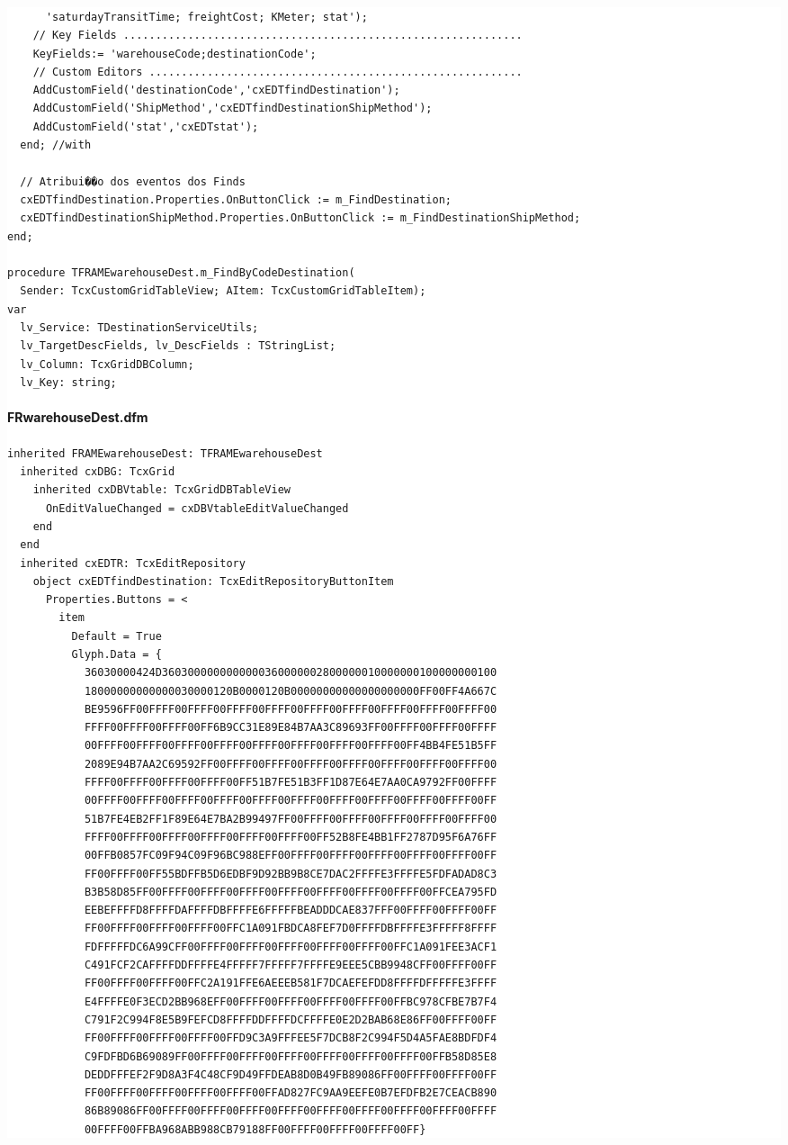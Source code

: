 ```
      'saturdayTransitTime; freightCost; KMeter; stat');
    // Key Fields ..............................................................
    KeyFields:= 'warehouseCode;destinationCode';
    // Custom Editors ..........................................................
    AddCustomField('destinationCode','cxEDTfindDestination');
    AddCustomField('ShipMethod','cxEDTfindDestinationShipMethod');
    AddCustomField('stat','cxEDTstat');
  end; //with

  // Atribui��o dos eventos dos Finds
  cxEDTfindDestination.Properties.OnButtonClick := m_FindDestination;
  cxEDTfindDestinationShipMethod.Properties.OnButtonClick := m_FindDestinationShipMethod;
end;

procedure TFRAMEwarehouseDest.m_FindByCodeDestination(
  Sender: TcxCustomGridTableView; AItem: TcxCustomGridTableItem);
var
  lv_Service: TDestinationServiceUtils;
  lv_TargetDescFields, lv_DescFields : TStringList;
  lv_Column: TcxGridDBColumn;
  lv_Key: string;
```

#### **FRwarehouseDest.dfm**

```
inherited FRAMEwarehouseDest: TFRAMEwarehouseDest
  inherited cxDBG: TcxGrid
    inherited cxDBVtable: TcxGridDBTableView
      OnEditValueChanged = cxDBVtableEditValueChanged
    end
  end
  inherited cxEDTR: TcxEditRepository
    object cxEDTfindDestination: TcxEditRepositoryButtonItem
      Properties.Buttons = <
        item
          Default = True
          Glyph.Data = {
            36030000424D3603000000000000360000002800000010000000100000000100
            18000000000000030000120B0000120B00000000000000000000FF00FF4A667C
            BE9596FF00FFFF00FFFF00FFFF00FFFF00FFFF00FFFF00FFFF00FFFF00FFFF00
            FFFF00FFFF00FFFF00FF6B9CC31E89E84B7AA3C89693FF00FFFF00FFFF00FFFF
            00FFFF00FFFF00FFFF00FFFF00FFFF00FFFF00FFFF00FFFF00FF4BB4FE51B5FF
            2089E94B7AA2C69592FF00FFFF00FFFF00FFFF00FFFF00FFFF00FFFF00FFFF00
            FFFF00FFFF00FFFF00FFFF00FF51B7FE51B3FF1D87E64E7AA0CA9792FF00FFFF
            00FFFF00FFFF00FFFF00FFFF00FFFF00FFFF00FFFF00FFFF00FFFF00FFFF00FF
            51B7FE4EB2FF1F89E64E7BA2B99497FF00FFFF00FFFF00FFFF00FFFF00FFFF00
            FFFF00FFFF00FFFF00FFFF00FFFF00FFFF00FF52B8FE4BB1FF2787D95F6A76FF
            00FFB0857FC09F94C09F96BC988EFF00FFFF00FFFF00FFFF00FFFF00FFFF00FF
            FF00FFFF00FF55BDFFB5D6EDBF9D92BB9B8CE7DAC2FFFFE3FFFFE5FDFADAD8C3
            B3B58D85FF00FFFF00FFFF00FFFF00FFFF00FFFF00FFFF00FFFF00FFCEA795FD
            EEBEFFFFD8FFFFDAFFFFDBFFFFE6FFFFFBEADDDCAE837FFF00FFFF00FFFF00FF
            FF00FFFF00FFFF00FFFF00FFC1A091FBDCA8FEF7D0FFFFDBFFFFE3FFFFF8FFFF
            FDFFFFFDC6A99CFF00FFFF00FFFF00FFFF00FFFF00FFFF00FFC1A091FEE3ACF1
            C491FCF2CAFFFFDDFFFFE4FFFFF7FFFFF7FFFFE9EEE5CBB9948CFF00FFFF00FF
            FF00FFFF00FFFF00FFC2A191FFE6AEEEB581F7DCAEFEFDD8FFFFDFFFFFE3FFFF
            E4FFFFE0F3ECD2BB968EFF00FFFF00FFFF00FFFF00FFFF00FFBC978CFBE7B7F4
            C791F2C994F8E5B9FEFCD8FFFFDDFFFFDCFFFFE0E2D2BAB68E86FF00FFFF00FF
            FF00FFFF00FFFF00FFFF00FFD9C3A9FFFEE5F7DCB8F2C994F5D4A5FAE8BDFDF4
            C9FDFBD6B69089FF00FFFF00FFFF00FFFF00FFFF00FFFF00FFFF00FFB58D85E8
            DEDDFFFEF2F9D8A3F4C48CF9D49FFDEAB8D0B49FB89086FF00FFFF00FFFF00FF
            FF00FFFF00FFFF00FFFF00FFFF00FFAD827FC9AA9EEFE0B7EFDFB2E7CEACB890
            86B89086FF00FFFF00FFFF00FFFF00FFFF00FFFF00FFFF00FFFF00FFFF00FFFF
            00FFFF00FFBA968ABB988CB79188FF00FFFF00FFFF00FFFF00FF}
```